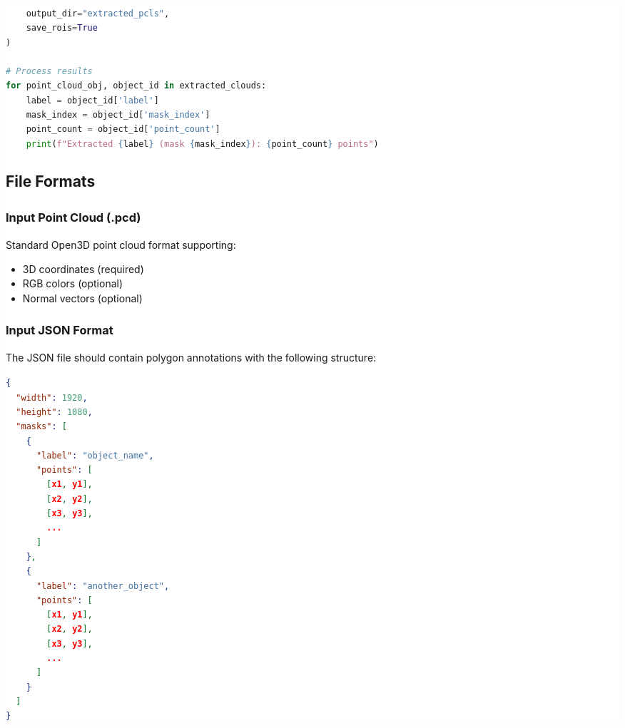 ```python
    output_dir="extracted_pcls",
    save_rois=True
)

# Process results
for point_cloud_obj, object_id in extracted_clouds:
    label = object_id['label']
    mask_index = object_id['mask_index']
    point_count = object_id['point_count']
    print(f"Extracted {label} (mask {mask_index}): {point_count} points")
```

## File Formats

### Input Point Cloud (.pcd)

Standard Open3D point cloud format supporting:
- 3D coordinates (required)
- RGB colors (optional)
- Normal vectors (optional)

### Input JSON Format

The JSON file should contain polygon annotations with the following structure:

```json
{
  "width": 1920,
  "height": 1080,
  "masks": [
    {
      "label": "object_name",
      "points": [
        [x1, y1],
        [x2, y2],
        [x3, y3],
        ...
      ]
    },
    {
      "label": "another_object",
      "points": [
        [x1, y1],
        [x2, y2],
        [x3, y3],
        ...
      ]
    }
  ]
}
```
